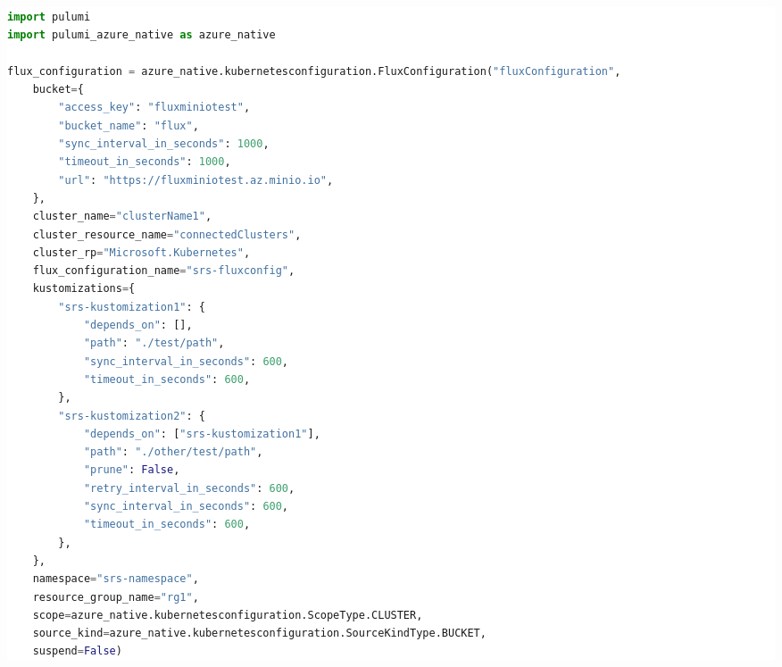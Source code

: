 
</pulumi-choosable>
</div>


<div>
<pulumi-choosable type="language" values="python">


```python
import pulumi
import pulumi_azure_native as azure_native

flux_configuration = azure_native.kubernetesconfiguration.FluxConfiguration("fluxConfiguration",
    bucket={
        "access_key": "fluxminiotest",
        "bucket_name": "flux",
        "sync_interval_in_seconds": 1000,
        "timeout_in_seconds": 1000,
        "url": "https://fluxminiotest.az.minio.io",
    },
    cluster_name="clusterName1",
    cluster_resource_name="connectedClusters",
    cluster_rp="Microsoft.Kubernetes",
    flux_configuration_name="srs-fluxconfig",
    kustomizations={
        "srs-kustomization1": {
            "depends_on": [],
            "path": "./test/path",
            "sync_interval_in_seconds": 600,
            "timeout_in_seconds": 600,
        },
        "srs-kustomization2": {
            "depends_on": ["srs-kustomization1"],
            "path": "./other/test/path",
            "prune": False,
            "retry_interval_in_seconds": 600,
            "sync_interval_in_seconds": 600,
            "timeout_in_seconds": 600,
        },
    },
    namespace="srs-namespace",
    resource_group_name="rg1",
    scope=azure_native.kubernetesconfiguration.ScopeType.CLUSTER,
    source_kind=azure_native.kubernetesconfiguration.SourceKindType.BUCKET,
    suspend=False)

```


</pulumi-choosable>
</div>


<div>
<pulumi-choosable type="language" values="yaml">

